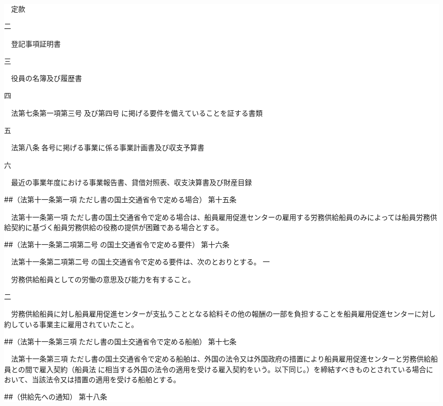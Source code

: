 　定款

二

　登記事項証明書

三

　役員の名簿及び履歴書

四

　法第七条第一項第三号
及び第四号
に掲げる要件を備えていることを証する書類

五

　法第八条
各号に掲げる事業に係る事業計画書及び収支予算書

六

　最近の事業年度における事業報告書、貸借対照表、収支決算書及び財産目録




##（法第十一条第一項
ただし書の国土交通省令で定める場合）
第十五条

　法第十一条第一項
ただし書の国土交通省令で定める場合は、船員雇用促進センターの雇用する労務供給船員のみによっては船員労務供給契約に基づく船員労務供給の役務の提供が困難である場合とする。



##（法第十一条第二項第二号
の国土交通省令で定める要件）
第十六条

　法第十一条第二項第二号
の国土交通省令で定める要件は、次のとおりとする。
一

　労務供給船員としての労働の意思及び能力を有すること。

二

　労務供給船員に対し船員雇用促進センターが支払うこととなる給料その他の報酬の一部を負担することを船員雇用促進センターに対し約している事業主に雇用されていたこと。




##（法第十一条第三項
ただし書の国土交通省令で定める船舶）
第十七条

　法第十一条第三項
ただし書の国土交通省令で定める船舶は、外国の法令又は外国政府の措置により船員雇用促進センターと労務供給船員との間で雇入契約（船員法
に相当する外国の法令の適用を受ける雇入契約をいう。以下同じ。）を締結すべきものとされている場合において、当該法令又は措置の適用を受ける船舶とする。



##（供給先への通知）
第十八条
